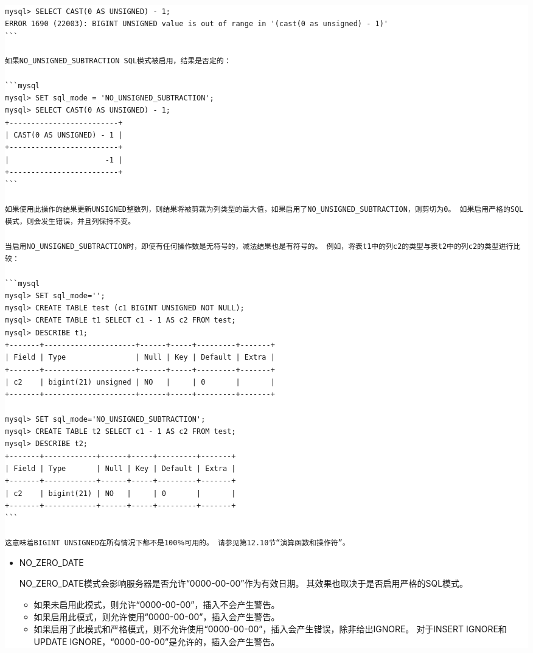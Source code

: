     mysql> SELECT CAST(0 AS UNSIGNED) - 1;
    ERROR 1690 (22003): BIGINT UNSIGNED value is out of range in '(cast(0 as unsigned) - 1)'
    ```

    如果NO_UNSIGNED_SUBTRACTION SQL模式被启用，结果是否定的：

    ```mysql
    mysql> SET sql_mode = 'NO_UNSIGNED_SUBTRACTION';
    mysql> SELECT CAST(0 AS UNSIGNED) - 1;
    +-------------------------+
    | CAST(0 AS UNSIGNED) - 1 |
    +-------------------------+
    |                      -1 |
    +-------------------------+
    ```

    如果使用此操作的结果更新UNSIGNED整数列，则结果将被剪裁为列类型的最大值，如果启用了NO_UNSIGNED_SUBTRACTION，则剪切为0。 如果启用严格的SQL模式，则会发生错误，并且列保持不变。

    当启用NO_UNSIGNED_SUBTRACTION时，即使有任何操作数是无符号的，减法结果也是有符号的。 例如，将表t1中的列c2的类型与表t2中的列c2的类型进行比较：

    ```mysql
    mysql> SET sql_mode='';
    mysql> CREATE TABLE test (c1 BIGINT UNSIGNED NOT NULL);
    mysql> CREATE TABLE t1 SELECT c1 - 1 AS c2 FROM test;
    mysql> DESCRIBE t1;
    +-------+---------------------+------+-----+---------+-------+
    | Field | Type                | Null | Key | Default | Extra |
    +-------+---------------------+------+-----+---------+-------+
    | c2    | bigint(21) unsigned | NO   |     | 0       |       |
    +-------+---------------------+------+-----+---------+-------+

    mysql> SET sql_mode='NO_UNSIGNED_SUBTRACTION';
    mysql> CREATE TABLE t2 SELECT c1 - 1 AS c2 FROM test;
    mysql> DESCRIBE t2;
    +-------+------------+------+-----+---------+-------+
    | Field | Type       | Null | Key | Default | Extra |
    +-------+------------+------+-----+---------+-------+
    | c2    | bigint(21) | NO   |     | 0       |       |
    +-------+------------+------+-----+---------+-------+
    ```

    这意味着BIGINT UNSIGNED在所有情况下都不是100％可用的。 请参见第12.10节“演算函数和操作符”。

  - NO_ZERO_DATE

    NO_ZERO_DATE模式会影响服务器是否允许“0000-00-00”作为有效日期。 其效果也取决于是否启用严格的SQL模式。

    - 如果未启用此模式，则允许“0000-00-00”，插入不会产生警告。
    - 如果启用此模式，则允许使用“0000-00-00”，插入会产生警告。
    - 如果启用了此模式和严格模式，则不允许使用“0000-00-00”，插入会产生错误，除非给出IGNORE。 对于INSERT IGNORE和UPDATE IGNORE，“0000-00-00”是允许的，插入会产生警告。
